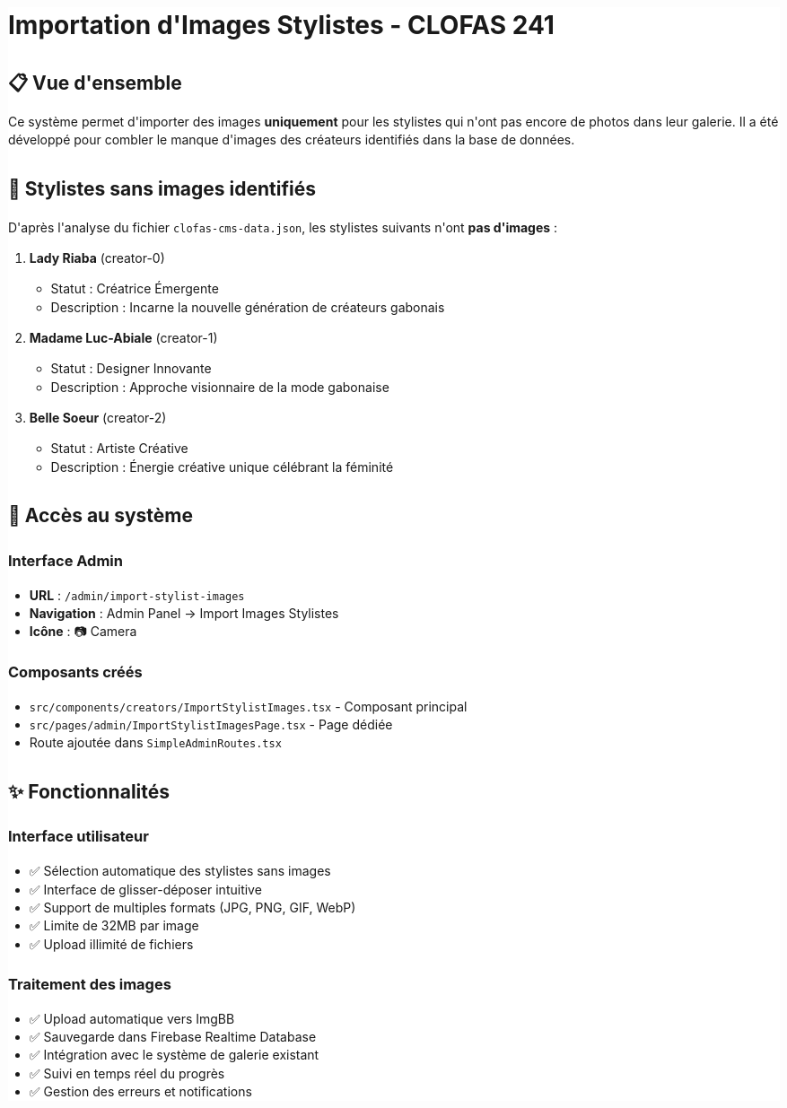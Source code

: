 # Importation d'Images Stylistes - CLOFAS 241

## 📋 Vue d'ensemble

Ce système permet d'importer des images **uniquement** pour les stylistes qui n'ont pas encore de photos dans leur galerie. Il a été développé pour combler le manque d'images des créateurs identifiés dans la base de données.

## 🎯 Stylistes sans images identifiés

D'après l'analyse du fichier `clofas-cms-data.json`, les stylistes suivants n'ont **pas d'images** :

1. **Lady Riaba** (creator-0)
   - Statut : Créatrice Émergente
   - Description : Incarne la nouvelle génération de créateurs gabonais

2. **Madame Luc-Abiale** (creator-1)
   - Statut : Designer Innovante  
   - Description : Approche visionnaire de la mode gabonaise

3. **Belle Soeur** (creator-2)
   - Statut : Artiste Créative
   - Description : Énergie créative unique célébrant la féminité

## 🚀 Accès au système

### Interface Admin
- **URL** : `/admin/import-stylist-images`
- **Navigation** : Admin Panel → Import Images Stylistes
- **Icône** : 📷 Camera

### Composants créés
- `src/components/creators/ImportStylistImages.tsx` - Composant principal
- `src/pages/admin/ImportStylistImagesPage.tsx` - Page dédiée
- Route ajoutée dans `SimpleAdminRoutes.tsx`

## ✨ Fonctionnalités

### Interface utilisateur
- ✅ Sélection automatique des stylistes sans images
- ✅ Interface de glisser-déposer intuitive
- ✅ Support de multiples formats (JPG, PNG, GIF, WebP)
- ✅ Limite de 32MB par image
- ✅ Upload illimité de fichiers

### Traitement des images
- ✅ Upload automatique vers ImgBB
- ✅ Sauvegarde dans Firebase Realtime Database
- ✅ Intégration avec le système de galerie existant
- ✅ Suivi en temps réel du progrès
- ✅ Gestion des erreurs et notifications
